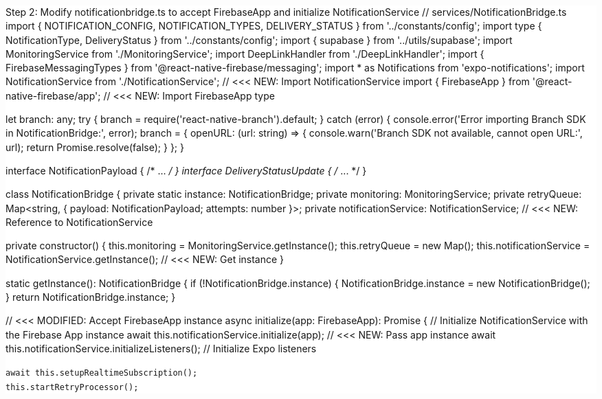 
Step 2: Modify notificationbridge.ts to accept FirebaseApp and initialize NotificationService
// services/NotificationBridge.ts
import { NOTIFICATION_CONFIG, NOTIFICATION_TYPES, DELIVERY_STATUS } from '../constants/config';
import type { NotificationType, DeliveryStatus } from '../constants/config';
import { supabase } from '../utils/supabase';
import MonitoringService from './MonitoringService';
import DeepLinkHandler from './DeepLinkHandler';
import { FirebaseMessagingTypes } from '@react-native-firebase/messaging';
import * as Notifications from 'expo-notifications';
import NotificationService from './NotificationService'; // <<< NEW: Import NotificationService
import { FirebaseApp } from '@react-native-firebase/app'; // <<< NEW: Import FirebaseApp type

let branch: any;
try {
  branch = require('react-native-branch').default;
} catch (error) {
  console.error('Error importing Branch SDK in NotificationBridge:', error);
  branch = {
    openURL: (url: string) => {
      console.warn('Branch SDK not available, cannot open URL:', url);
      return Promise.resolve(false);
    }
  };
}

interface NotificationPayload { /* ... */ }
interface DeliveryStatusUpdate { /* ... */ }

class NotificationBridge {
  private static instance: NotificationBridge;
  private monitoring: MonitoringService;
  private retryQueue: Map<string, { payload: NotificationPayload; attempts: number }>;
  private notificationService: NotificationService; // <<< NEW: Reference to NotificationService

  private constructor() {
    this.monitoring = MonitoringService.getInstance();
    this.retryQueue = new Map();
    this.notificationService = NotificationService.getInstance(); // <<< NEW: Get instance
  }

  static getInstance(): NotificationBridge {
    if (!NotificationBridge.instance) {
      NotificationBridge.instance = new NotificationBridge();
    }
    return NotificationBridge.instance;
  }

  // <<< MODIFIED: Accept FirebaseApp instance
  async initialize(app: FirebaseApp): Promise<void> {
    // Initialize NotificationService with the Firebase App instance
    await this.notificationService.initialize(app); // <<< NEW: Pass app instance
    await this.notificationService.initializeListeners(); // Initialize Expo listeners

    await this.setupRealtimeSubscription();
    this.startRetryProcessor();
